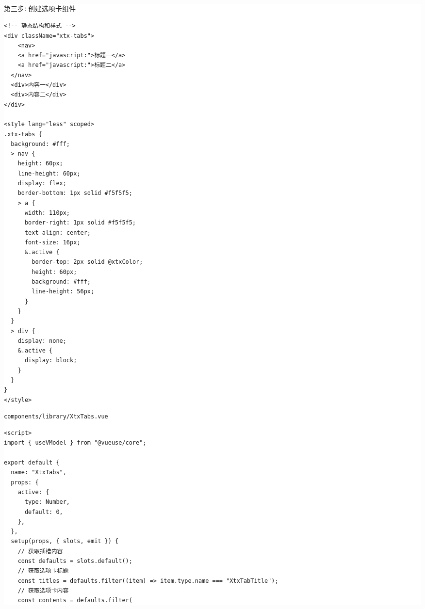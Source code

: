 第三步: 创建选项卡组件

```vue
<!-- 静态结构和样式 -->
<div className="xtx-tabs">
	<nav>
  	<a href="javascript:">标题一</a>
    <a href="javascript:">标题二</a>
  </nav>
  <div>内容一</div>
  <div>内容二</div>
</div>

<style lang="less" scoped>
.xtx-tabs {
  background: #fff;
  > nav {
    height: 60px;
    line-height: 60px;
    display: flex;
    border-bottom: 1px solid #f5f5f5;
    > a {
      width: 110px;
      border-right: 1px solid #f5f5f5;
      text-align: center;
      font-size: 16px;
      &.active {
        border-top: 2px solid @xtxColor;
        height: 60px;
        background: #fff;
        line-height: 56px;
      }
    }
  }
  > div {
    display: none;
    &.active {
      display: block;
    }
  }
}
</style>
```

`components/library/XtxTabs.vue`

```vue
<script>
import { useVModel } from "@vueuse/core";

export default {
  name: "XtxTabs",
  props: {
    active: {
      type: Number,
      default: 0,
    },
  },
  setup(props, { slots, emit }) {
    // 获取插槽内容
    const defaults = slots.default();
    // 获取选项卡标题
    const titles = defaults.filter((item) => item.type.name === "XtxTabTitle");
    // 获取选项卡内容
    const contents = defaults.filter(
```